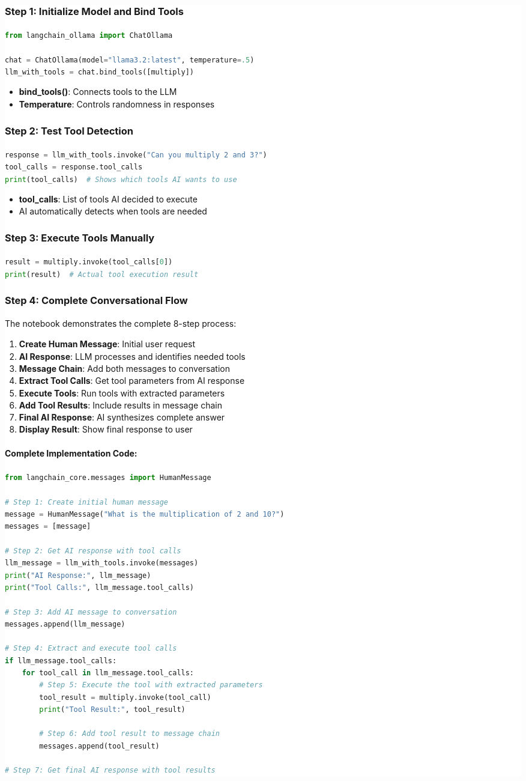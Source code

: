 ### Step 1: Initialize Model and Bind Tools
```python
from langchain_ollama import ChatOllama

chat = ChatOllama(model="llama3.2:latest", temperature=.5)
llm_with_tools = chat.bind_tools([multiply])
```
- **bind_tools()**: Connects tools to the LLM
- **Temperature**: Controls randomness in responses

### Step 2: Test Tool Detection
```python
response = llm_with_tools.invoke("Can you multiply 2 and 3?")
tool_calls = response.tool_calls
print(tool_calls)  # Shows which tools AI wants to use
```
- **tool_calls**: List of tools AI decided to execute
- AI automatically detects when tools are needed

### Step 3: Execute Tools Manually
```python
result = multiply.invoke(tool_calls[0])
print(result)  # Actual tool execution result
```

### Step 4: Complete Conversational Flow
The notebook demonstrates the complete 8-step process:

1. **Create Human Message**: Initial user request
2. **AI Response**: LLM processes and identifies needed tools
3. **Message Chain**: Add both messages to conversation
4. **Extract Tool Calls**: Get tool parameters from AI response
5. **Execute Tools**: Run tools with extracted parameters
6. **Add Tool Results**: Include results in message chain
7. **Final AI Response**: AI synthesizes complete answer
8. **Display Result**: Show final response to user

#### Complete Implementation Code:
```python
from langchain_core.messages import HumanMessage

# Step 1: Create initial human message
message = HumanMessage("What is the multiplication of 2 and 10?")
messages = [message]

# Step 2: Get AI response with tool calls
llm_message = llm_with_tools.invoke(messages)
print("AI Response:", llm_message)
print("Tool Calls:", llm_message.tool_calls)

# Step 3: Add AI message to conversation
messages.append(llm_message)

# Step 4: Extract and execute tool calls
if llm_message.tool_calls:
    for tool_call in llm_message.tool_calls:
        # Step 5: Execute the tool with extracted parameters
        tool_result = multiply.invoke(tool_call)
        print("Tool Result:", tool_result)
        
        # Step 6: Add tool result to message chain
        messages.append(tool_result)

# Step 7: Get final AI response with tool results
```